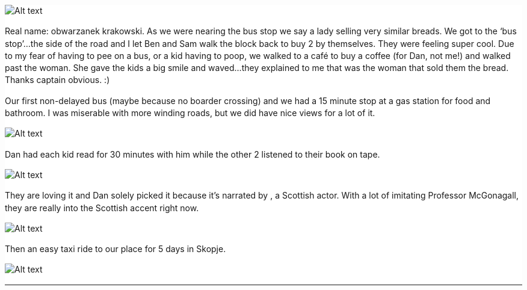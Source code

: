 ![Alt text](/images/travel2/PXL_20230821_094058074.jpg)

Real name: obwarzanek krakowski. As we were nearing the bus stop we say a lady selling very similar breads. We got to the ‘bus stop’…the side of the road and I let Ben and Sam walk the block back to buy 2 by themselves. They were feeling super cool. Due to my fear of having to pee on a bus, or a kid having to poop, we walked to a café to buy a coffee (for Dan, not me!) and walked past the woman. She gave the kids a big smile and waved…they explained to me that was the woman that sold them the bread. Thanks captain obvious. :)

Our first non-delayed bus (maybe because no boarder crossing) and we had a 15 minute stop at a gas station for food and bathroom. I was miserable with more winding roads, but we did have nice views for a lot of it.

![Alt text](/images/travel2/PXL_20230821_114213596.jpg)

Dan had each kid read for 30 minutes with him while the other 2 listened to their book on tape. 

![Alt text](/images/travel2/PXL_20230821_102845347.jpg)


They are loving it and Dan solely picked it because it’s narrated by , a Scottish actor. With a lot of imitating Professor McGonagall, they are really into the Scottish accent right now.

![Alt text](/images/travel2/PXL_20230821_095733429.jpg)

Then an easy taxi ride to our place for 5 days in Skopje.

![Alt text](/images/travel2/PXL_20230821_131825351.MP.jpg)

---